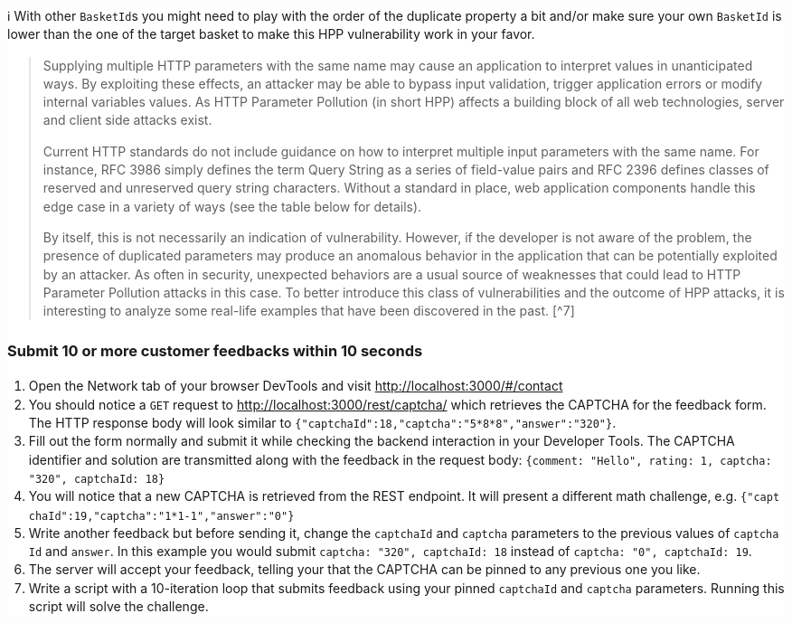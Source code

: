 ℹ️ With other `BasketId`s you might need to play with the order of the
duplicate property a bit and/or make sure your own `BasketId` is lower
than the one of the target basket to make this HPP vulnerability work in
your favor.

> Supplying multiple HTTP parameters with the same name may cause an
> application to interpret values in unanticipated ways. By exploiting
> these effects, an attacker may be able to bypass input validation,
> trigger application errors or modify internal variables values. As
> HTTP Parameter Pollution (in short HPP) affects a building block of
> all web technologies, server and client side attacks exist.
>
> Current HTTP standards do not include guidance on how to interpret
> multiple input parameters with the same name. For instance, RFC 3986
> simply defines the term Query String as a series of field-value pairs
> and RFC 2396 defines classes of reserved and unreserved query string
> characters. Without a standard in place, web application components
> handle this edge case in a variety of ways (see the table below for
> details).
>
> By itself, this is not necessarily an indication of vulnerability.
> However, if the developer is not aware of the problem, the presence of
> duplicated parameters may produce an anomalous behavior in the
> application that can be potentially exploited by an attacker. As often
> in security, unexpected behaviors are a usual source of weaknesses
> that could lead to HTTP Parameter Pollution attacks in this case. To
> better introduce this class of vulnerabilities and the outcome of HPP
> attacks, it is interesting to analyze some real-life examples that
> have been discovered in the past. [^7]

### Submit 10 or more customer feedbacks within 10 seconds

1. Open the Network tab of your browser DevTools and visit
   <http://localhost:3000/#/contact>
2. You should notice a `GET` request to
   <http://localhost:3000/rest/captcha/> which retrieves the CAPTCHA for
   the feedback form. The HTTP response body will look similar to
   `{"captchaId":18,"captcha":"5*8*8","answer":"320"}`.
3. Fill out the form normally and submit it while checking the backend
   interaction in your Developer Tools. The CAPTCHA identifier and
   solution are transmitted along with the feedback in the request body:
   `{comment: "Hello", rating: 1, captcha: "320", captchaId: 18}`
4. You will notice that a new CAPTCHA is retrieved from the REST
   endpoint. It will present a different math challenge, e.g.
   `{"captchaId":19,"captcha":"1*1-1","answer":"0"}`
5. Write another feedback but before sending it, change the `captchaId`
   and `captcha` parameters to the previous values of `captchaId` and
   `answer`. In this example you would submit `captcha: "320",
   captchaId: 18` instead of `captcha: "0", captchaId: 19`.
6. The server will accept your feedback, telling your that the CAPTCHA
   can be pinned to any previous one you like.
7. Write a script with a 10-iteration loop that submits feedback using
   your pinned `captchaId` and `captcha` parameters. Running this script
   will solve the challenge.
